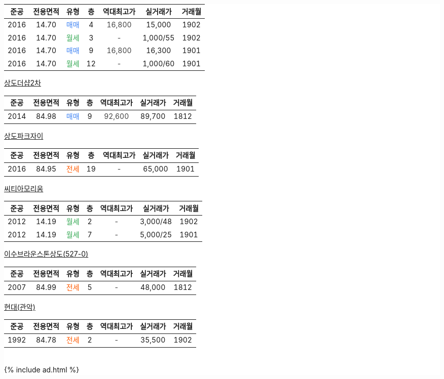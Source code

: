 |준공|전용면적|유형|층|역대최고가|실거래가|거래월|
|:---:|:---:|:---:|:---:|:---:|:---:|:---:|
|2016|14.70|<span style="color:#4285f3">매매</span>|4|<span style="color:#444444">16,800</span>|15,000|1902|
|2016|14.70|<span style="color:#34a853">월세</span>|3|<span style="color:#444444">-</span>|1,000/55|1902|
|2016|14.70|<span style="color:#4285f3">매매</span>|9|<span style="color:#444444">16,800</span>|16,300|1901|
|2016|14.70|<span style="color:#34a853">월세</span>|12|<span style="color:#444444">-</span>|1,000/60|1901|

[상도더샵2차](https://search.naver.com/search.naver?query=%EC%84%9C%EC%9A%B8%ED%8A%B9%EB%B3%84%EC%8B%9C+%EB%8F%99%EC%9E%91%EA%B5%AC+%EC%83%81%EB%8F%84%EB%8F%99+%EC%83%81%EB%8F%84%EB%8D%94%EC%83%B52%EC%B0%A8)

|준공|전용면적|유형|층|역대최고가|실거래가|거래월|
|:---:|:---:|:---:|:---:|:---:|:---:|:---:|
|2014|84.98|<span style="color:#4285f3">매매</span>|9|<span style="color:#444444">92,600</span>|89,700|1812|

[상도파크자이](https://search.naver.com/search.naver?query=%EC%84%9C%EC%9A%B8%ED%8A%B9%EB%B3%84%EC%8B%9C+%EB%8F%99%EC%9E%91%EA%B5%AC+%EC%83%81%EB%8F%84%EB%8F%99+%EC%83%81%EB%8F%84%ED%8C%8C%ED%81%AC%EC%9E%90%EC%9D%B4)

|준공|전용면적|유형|층|역대최고가|실거래가|거래월|
|:---:|:---:|:---:|:---:|:---:|:---:|:---:|
|2016|84.95|<span style="color:#ff5a00">전세</span>|19|<span style="color:#444444">-</span>|65,000|1901|

[씨티아모리움](https://search.naver.com/search.naver?query=%EC%84%9C%EC%9A%B8%ED%8A%B9%EB%B3%84%EC%8B%9C+%EB%8F%99%EC%9E%91%EA%B5%AC+%EC%83%81%EB%8F%84%EB%8F%99+%EC%94%A8%ED%8B%B0%EC%95%84%EB%AA%A8%EB%A6%AC%EC%9B%80)

|준공|전용면적|유형|층|역대최고가|실거래가|거래월|
|:---:|:---:|:---:|:---:|:---:|:---:|:---:|
|2012|14.19|<span style="color:#34a853">월세</span>|2|<span style="color:#444444">-</span>|3,000/48|1902|
|2012|14.19|<span style="color:#34a853">월세</span>|7|<span style="color:#444444">-</span>|5,000/25|1901|

[이수브라운스톤상도(527-0)](https://search.naver.com/search.naver?query=%EC%84%9C%EC%9A%B8%ED%8A%B9%EB%B3%84%EC%8B%9C+%EB%8F%99%EC%9E%91%EA%B5%AC+%EC%83%81%EB%8F%84%EB%8F%99+%EC%9D%B4%EC%88%98%EB%B8%8C%EB%9D%BC%EC%9A%B4%EC%8A%A4%ED%86%A4%EC%83%81%EB%8F%84%28527-0%29)

|준공|전용면적|유형|층|역대최고가|실거래가|거래월|
|:---:|:---:|:---:|:---:|:---:|:---:|:---:|
|2007|84.99|<span style="color:#ff5a00">전세</span>|5|<span style="color:#444444">-</span>|48,000|1812|

[현대(관악)](https://search.naver.com/search.naver?query=%EC%84%9C%EC%9A%B8%ED%8A%B9%EB%B3%84%EC%8B%9C+%EB%8F%99%EC%9E%91%EA%B5%AC+%EC%83%81%EB%8F%84%EB%8F%99+%ED%98%84%EB%8C%80%28%EA%B4%80%EC%95%85%29)

|준공|전용면적|유형|층|역대최고가|실거래가|거래월|
|:---:|:---:|:---:|:---:|:---:|:---:|:---:|
|1992|84.78|<span style="color:#ff5a00">전세</span>|2|<span style="color:#444444">-</span>|35,500|1902|


<br>
{% include ad.html %}
<br>
